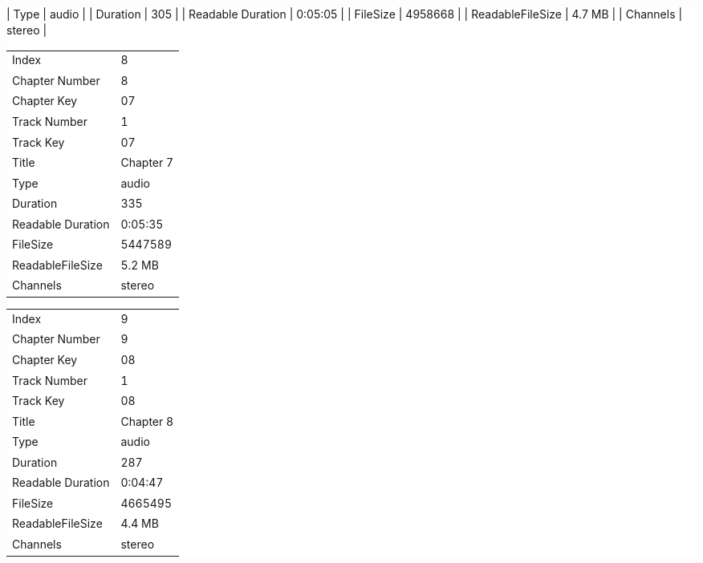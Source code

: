 | Type | audio |
| Duration | 305 |
| Readable Duration | 0:05:05 |
| FileSize | 4958668 |
| ReadableFileSize | 4.7 MB |
| Channels | stereo |

|  |  |
| - | - |
| Index | 8 |
| Chapter Number | 8 |
| Chapter Key | 07 |
| Track Number | 1 |
| Track Key | 07 |
| Title | Chapter 7 |
| Type | audio |
| Duration | 335 |
| Readable Duration | 0:05:35 |
| FileSize | 5447589 |
| ReadableFileSize | 5.2 MB |
| Channels | stereo |

|  |  |
| - | - |
| Index | 9 |
| Chapter Number | 9 |
| Chapter Key | 08 |
| Track Number | 1 |
| Track Key | 08 |
| Title | Chapter 8 |
| Type | audio |
| Duration | 287 |
| Readable Duration | 0:04:47 |
| FileSize | 4665495 |
| ReadableFileSize | 4.4 MB |
| Channels | stereo |
